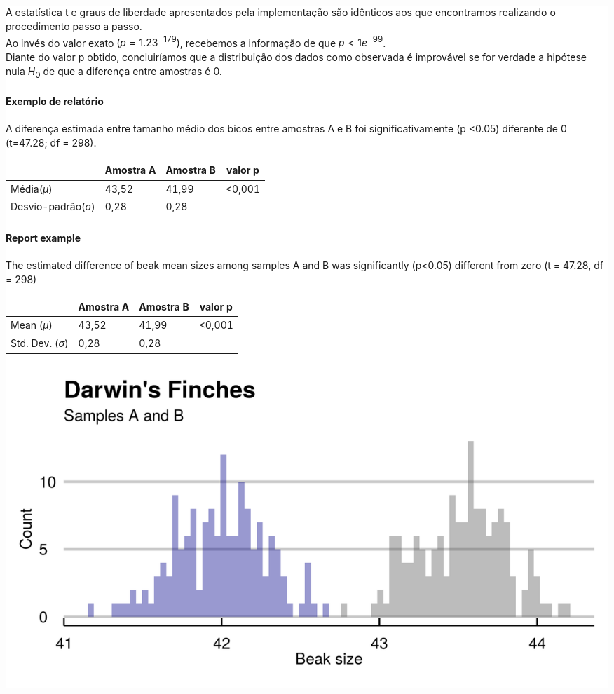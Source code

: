 A estatística t e graus de liberdade apresentados pela implementação são idênticos aos que encontramos realizando o procedimento passo a passo.  
Ao invés do valor exato $(p=1.23^{-179})$, recebemos a informação de que $p < 1e^{-99}$.  
Diante do valor p obtido, concluiríamos que a distribuição dos dados como observada é improvável se for verdade a hipótese nula $H_{0}$ de que a diferença entre amostras é 0.   

#### Exemplo de relatório

A diferença estimada entre tamanho médio dos bicos entre amostras A e B foi significativamente (p <0.05) diferente de 0 (t=47.28; df = 298).

|                 |Amostra A | Amostra B | valor p |	
|-----------------|----------|-----------|---------|
| Média($\mu$)        | 43,52    | 41,99     | <0,001  |
| Desvio-padrão($\sigma$)| 0,28     | 0,28      |         |

#### Report example
 
The estimated difference of beak mean  sizes among samples A and B was significantly (p<0.05) different from zero (t = 47.28, df = 298)  

|                 |Amostra A | Amostra B | valor p |	
|-----------------|----------|-----------|---------|
| Mean ($\mu$)        | 43,52    | 41,99     | <0,001  |
| Std. Dev. ($\sigma$)   | 0,28     | 0,28      |         |


![](images/chap1-birds-hist2.png)
